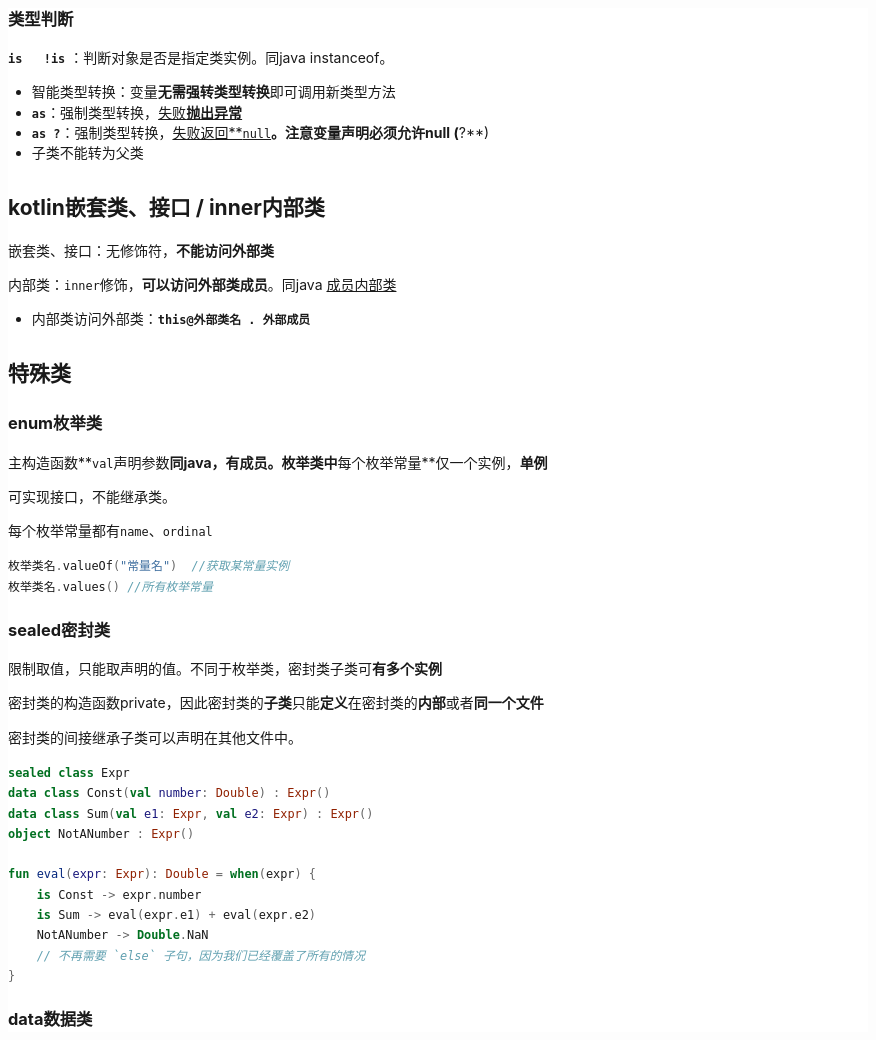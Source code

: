 ### 类型判断

**`is   !is`**  ：判断对象是否是指定类实例。同java instanceof。

-  智能类型转换：变量**无需强转类型转换**即可调用新类型方法
-  **`as`**：强制类型转换，<u>失败**抛出异常**</u>
-  **`as ?`**：强制类型转换，<u>失败返回**`null`**</u>。注意变量声明必须允许null (**?**)
-  子类不能转为父类

## kotlin嵌套类、接口  /  inner内部类

嵌套类、接口：无修饰符，**不能访问外部类**

内部类：`inner`修饰，**可以访问外部类成员**。同java <u>成员内部类</u>

- 内部类访问外部类：**`this@外部类名 . 外部成员`**

## 特殊类

### enum枚举类

主构造函数**`val`声明参数**同java，有成员。枚举类中**每个枚举常量**仅一个实例，**单例**

可实现接口，不能继承类。

每个枚举常量都有`name`、`ordinal`

```kotlin
枚举类名.valueOf("常量名")  //获取某常量实例
枚举类名.values() //所有枚举常量
```

### sealed密封类

限制取值，只能取声明的值。不同于枚举类，密封类子类可**有多个实例**

密封类的构造函数private，因此密封类的**子类**只能**定义**在密封类的**内部**或者**同一个文件**

密封类的间接继承子类可以声明在其他文件中。

```kotlin
sealed class Expr
data class Const(val number: Double) : Expr()
data class Sum(val e1: Expr, val e2: Expr) : Expr()
object NotANumber : Expr()

fun eval(expr: Expr): Double = when(expr) {
    is Const -> expr.number
    is Sum -> eval(expr.e1) + eval(expr.e2)
    NotANumber -> Double.NaN
    // 不再需要 `else` 子句，因为我们已经覆盖了所有的情况
}
```

### data数据类

